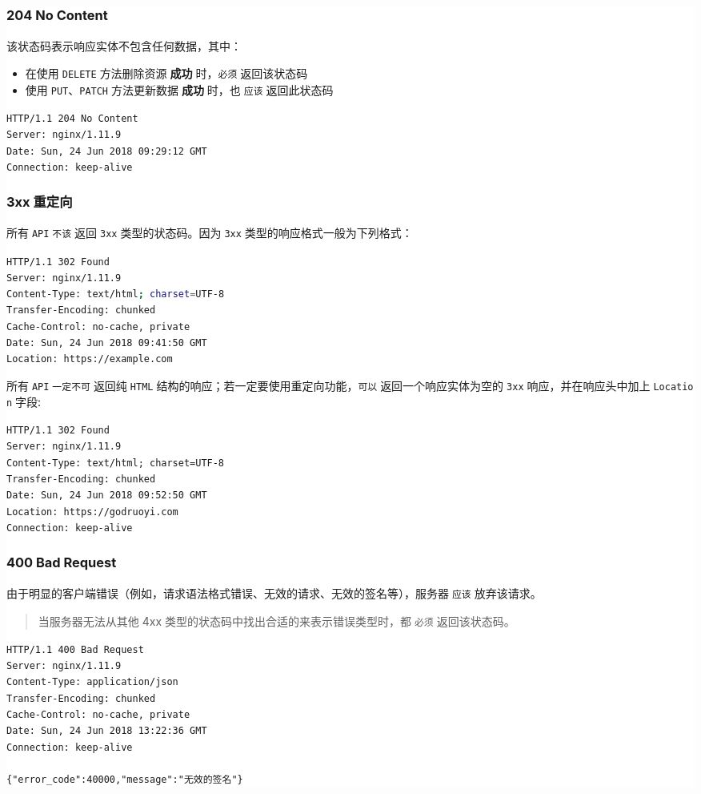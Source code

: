 ### 204 No Content

该状态码表示响应实体不包含任何数据，其中：

* 在使用 `DELETE` 方法删除资源 **成功** 时，`必须` 返回该状态码
* 使用 `PUT`、`PATCH` 方法更新数据 **成功** 时，也 `应该` 返回此状态码

```http
HTTP/1.1 204 No Content
Server: nginx/1.11.9
Date: Sun, 24 Jun 2018 09:29:12 GMT
Connection: keep-alive
```

### 3xx 重定向

所有 `API` `不该` 返回 `3xx` 类型的状态码。因为 `3xx` 类型的响应格式一般为下列格式：

```bash
HTTP/1.1 302 Found
Server: nginx/1.11.9
Content-Type: text/html; charset=UTF-8
Transfer-Encoding: chunked
Cache-Control: no-cache, private
Date: Sun, 24 Jun 2018 09:41:50 GMT
Location: https://example.com
```

所有 `API` `一定不可` 返回纯 `HTML` 结构的响应；若一定要使用重定向功能，`可以` 返回一个响应实体为空的 `3xx` 响应，并在响应头中加上 `Location` 字段:

```
HTTP/1.1 302 Found
Server: nginx/1.11.9
Content-Type: text/html; charset=UTF-8
Transfer-Encoding: chunked
Date: Sun, 24 Jun 2018 09:52:50 GMT
Location: https://godruoyi.com
Connection: keep-alive
```

### 400 Bad Request

由于明显的客户端错误（例如，请求语法格式错误、无效的请求、无效的签名等），服务器 `应该` 放弃该请求。

> 当服务器无法从其他 4xx 类型的状态码中找出合适的来表示错误类型时，都 `必须` 返回该状态码。

```http
HTTP/1.1 400 Bad Request
Server: nginx/1.11.9
Content-Type: application/json
Transfer-Encoding: chunked
Cache-Control: no-cache, private
Date: Sun, 24 Jun 2018 13:22:36 GMT
Connection: keep-alive

{"error_code":40000,"message":"无效的签名"}
```
